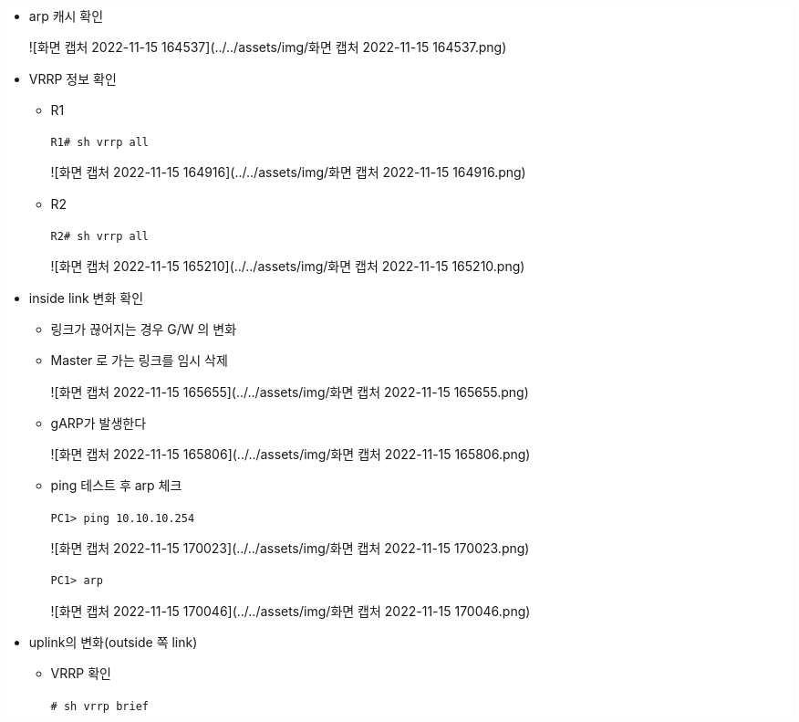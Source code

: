   - arp 캐시 확인

    ![화면 캡처 2022-11-15 164537](../../assets/img/화면 캡처 2022-11-15 164537.png)

- VRRP 정보 확인

  - R1

    ```
    R1# sh vrrp all
    ```

    ![화면 캡처 2022-11-15 164916](../../assets/img/화면 캡처 2022-11-15 164916.png)

  - R2

    ```
    R2# sh vrrp all
    ```

    ![화면 캡처 2022-11-15 165210](../../assets/img/화면 캡처 2022-11-15 165210.png)

- inside link 변화 확인

  - 링크가 끊어지는 경우 G/W 의 변화

  - Master 로 가는 링크를 임시 삭제

    ![화면 캡처 2022-11-15 165655](../../assets/img/화면 캡처 2022-11-15 165655.png)

  - gARP가 발생한다

    ![화면 캡처 2022-11-15 165806](../../assets/img/화면 캡처 2022-11-15 165806.png)

  - ping 테스트 후 arp 체크

    ```
    PC1> ping 10.10.10.254
    ```

    ![화면 캡처 2022-11-15 170023](../../assets/img/화면 캡처 2022-11-15 170023.png)

    ```
    PC1> arp
    ```

    ![화면 캡처 2022-11-15 170046](../../assets/img/화면 캡처 2022-11-15 170046.png)

- uplink의 변화(outside 쪽 link)

  - VRRP 확인

    ```
    # sh vrrp brief
    ```
